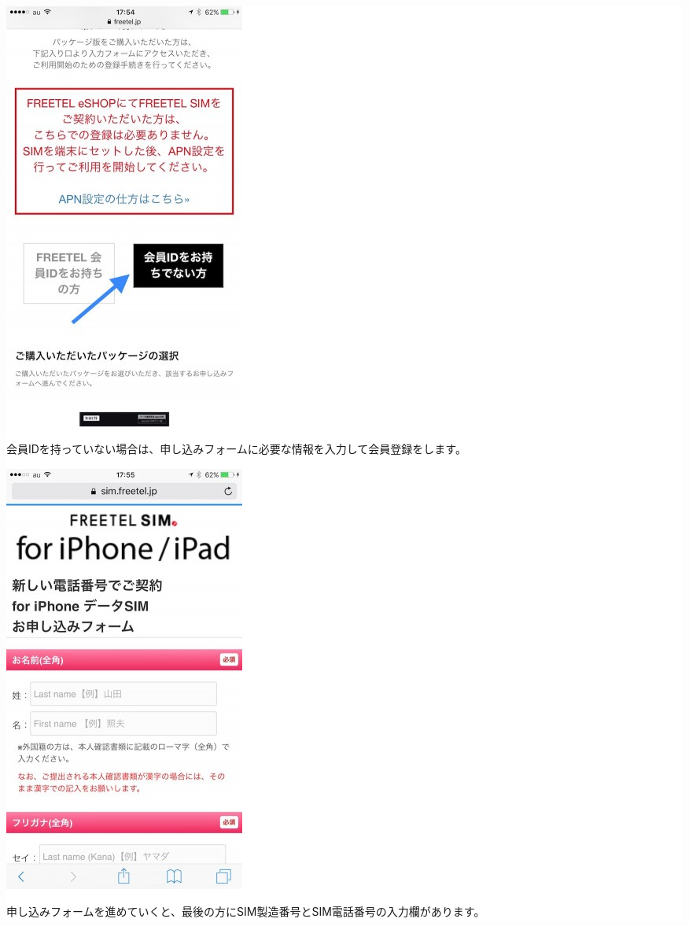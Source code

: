 <img src="/wp-content/uploads/2016/01/freetel-setup-20160123_05-300x534.jpg" alt="freetel-setup-20160123_05" width="300" height="534" class="aligncenter size-medium wp-image-14991" /></p>
<p>会員IDを持っていない場合は、申し込みフォームに必要な情報を入力して会員登録をします。</p>
<p><img src="/wp-content/uploads/2016/01/freetel-setup-20160123_06-300x534.jpg" alt="freetel-setup-20160123_06" width="300" height="534" class="aligncenter size-medium wp-image-14990" /></p>
<p>申し込みフォームを進めていくと、最後の方にSIM製造番号とSIM電話番号の入力欄があります。</p>